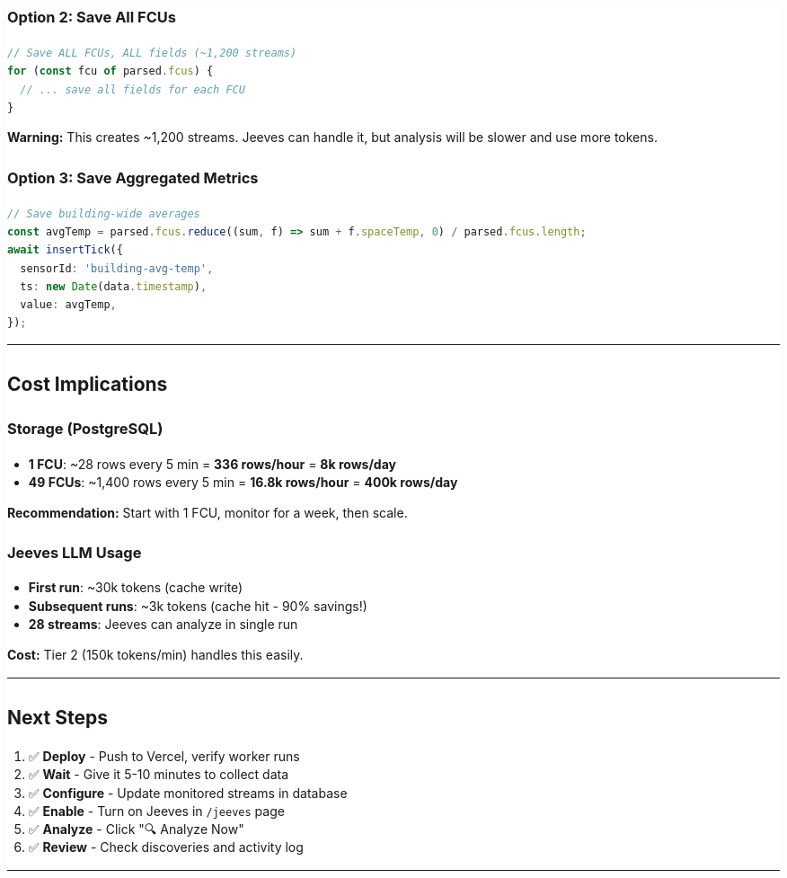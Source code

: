 ### Option 2: Save All FCUs

```typescript
// Save ALL FCUs, ALL fields (~1,200 streams)
for (const fcu of parsed.fcus) {
  // ... save all fields for each FCU
}
```

**Warning:** This creates ~1,200 streams. Jeeves can handle it, but analysis will be slower and use more tokens.

### Option 3: Save Aggregated Metrics

```typescript
// Save building-wide averages
const avgTemp = parsed.fcus.reduce((sum, f) => sum + f.spaceTemp, 0) / parsed.fcus.length;
await insertTick({
  sensorId: 'building-avg-temp',
  ts: new Date(data.timestamp),
  value: avgTemp,
});
```

---

## Cost Implications

### Storage (PostgreSQL)
- **1 FCU**: ~28 rows every 5 min = **336 rows/hour** = **8k rows/day**
- **49 FCUs**: ~1,400 rows every 5 min = **16.8k rows/hour** = **400k rows/day**

**Recommendation:** Start with 1 FCU, monitor for a week, then scale.

### Jeeves LLM Usage
- **First run**: ~30k tokens (cache write)
- **Subsequent runs**: ~3k tokens (cache hit - 90% savings!)
- **28 streams**: Jeeves can analyze in single run

**Cost:** Tier 2 (150k tokens/min) handles this easily.

---

## Next Steps

1. ✅ **Deploy** - Push to Vercel, verify worker runs
2. ✅ **Wait** - Give it 5-10 minutes to collect data
3. ✅ **Configure** - Update monitored streams in database
4. ✅ **Enable** - Turn on Jeeves in `/jeeves` page
5. ✅ **Analyze** - Click "🔍 Analyze Now"
6. ✅ **Review** - Check discoveries and activity log

---
